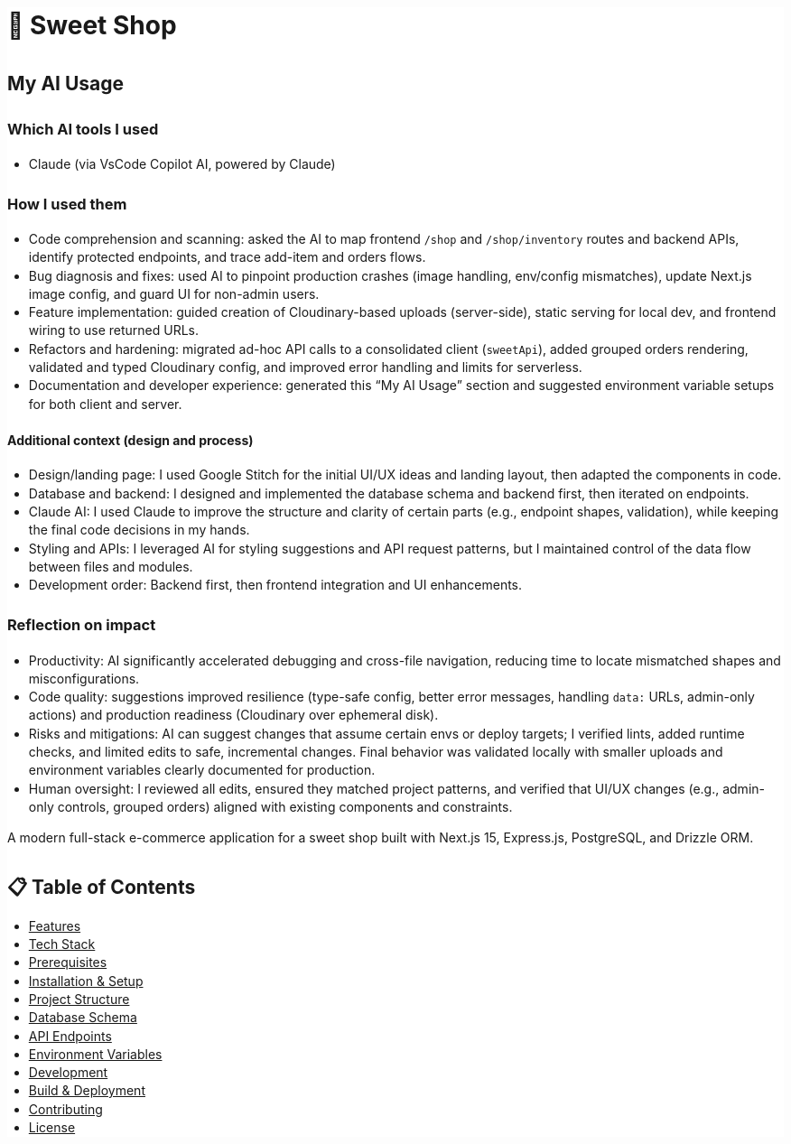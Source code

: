 ﻿# 🍭 Sweet Shop

## My AI Usage

### Which AI tools I used
- Claude (via VsCode Copilot AI, powered by Claude)

### How I used them
- Code comprehension and scanning: asked the AI to map frontend `/shop` and `/shop/inventory` routes and backend APIs, identify protected endpoints, and trace add-item and orders flows.
- Bug diagnosis and fixes: used AI to pinpoint production crashes (image handling, env/config mismatches), update Next.js image config, and guard UI for non-admin users.
- Feature implementation: guided creation of Cloudinary-based uploads (server-side), static serving for local dev, and frontend wiring to use returned URLs.
- Refactors and hardening: migrated ad-hoc API calls to a consolidated client (`sweetApi`), added grouped orders rendering, validated and typed Cloudinary config, and improved error handling and limits for serverless.
- Documentation and developer experience: generated this “My AI Usage” section and suggested environment variable setups for both client and server.

#### Additional context (design and process)
- Design/landing page: I used Google Stitch for the initial UI/UX ideas and landing layout, then adapted the components in code.
- Database and backend: I designed and implemented the database schema and backend first, then iterated on endpoints.
- Claude AI: I used Claude to improve the structure and clarity of certain parts (e.g., endpoint shapes, validation), while keeping the final code decisions in my hands.
- Styling and APIs: I leveraged AI for styling suggestions and API request patterns, but I maintained control of the data flow between files and modules.
- Development order: Backend first, then frontend integration and UI enhancements.

### Reflection on impact
- Productivity: AI significantly accelerated debugging and cross-file navigation, reducing time to locate mismatched shapes and misconfigurations.
- Code quality: suggestions improved resilience (type-safe config, better error messages, handling `data:` URLs, admin-only actions) and production readiness (Cloudinary over ephemeral disk).
- Risks and mitigations: AI can suggest changes that assume certain envs or deploy targets; I verified lints, added runtime checks, and limited edits to safe, incremental changes. Final behavior was validated locally with smaller uploads and environment variables clearly documented for production.
- Human oversight: I reviewed all edits, ensured they matched project patterns, and verified that UI/UX changes (e.g., admin-only controls, grouped orders) aligned with existing components and constraints.

A modern full-stack e-commerce application for a sweet shop built with Next.js 15, Express.js, PostgreSQL, and Drizzle ORM.

## 📋 Table of Contents

- [Features](#-features)
- [Tech Stack](#-tech-stack)
- [Prerequisites](#-prerequisites)
- [Installation & Setup](#-installation--setup)
- [Project Structure](#-project-structure)
- [Database Schema](#-database-schema)
- [API Endpoints](#-api-endpoints)
- [Environment Variables](#-environment-variables)
- [Development](#-development)
- [Build & Deployment](#-build--deployment)
- [Contributing](#-contributing)
- [License](#-license)
